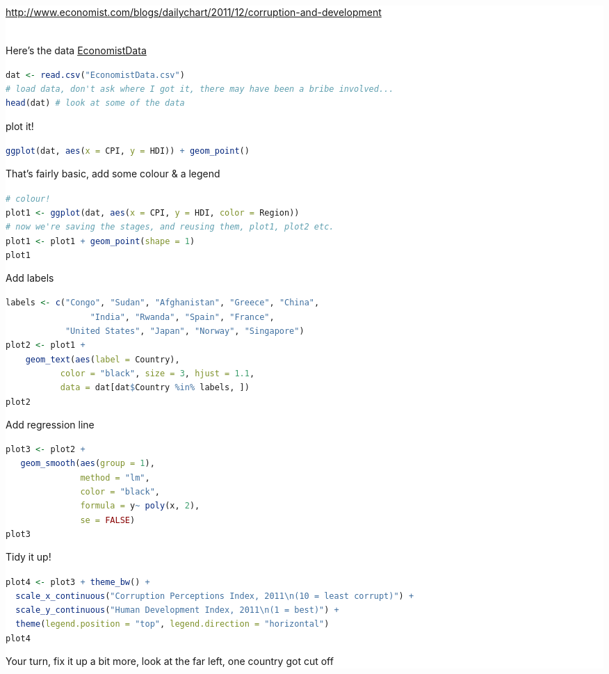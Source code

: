 http://www.economist.com/blogs/dailychart/2011/12/corruption-and-development
<br><br>

Here’s the data [EconomistData](EconomistData.csv)

```r
dat <- read.csv("EconomistData.csv") 
# load data, don't ask where I got it, there may have been a bribe involved...
head(dat) # look at some of the data
```

plot it!

```r
ggplot(dat, aes(x = CPI, y = HDI)) + geom_point()
```

That’s fairly basic, add some colour & a legend

```r
# colour!
plot1 <- ggplot(dat, aes(x = CPI, y = HDI, color = Region)) 
# now we're saving the stages, and reusing them, plot1, plot2 etc.
plot1 <- plot1 + geom_point(shape = 1) 
plot1
```

Add labels

```r
labels <- c("Congo", "Sudan", "Afghanistan", "Greece", "China",
                 "India", "Rwanda", "Spain", "France", 
            "United States", "Japan", "Norway", "Singapore")
plot2 <- plot1 +
    geom_text(aes(label = Country),
           color = "black", size = 3, hjust = 1.1,
           data = dat[dat$Country %in% labels, ])
plot2
```

Add regression line

```r
plot3 <- plot2 +
   geom_smooth(aes(group = 1),
               method = "lm",
               color = "black",
               formula = y~ poly(x, 2),
               se = FALSE)
plot3
```

Tidy it up!

```r
plot4 <- plot3 + theme_bw() +
  scale_x_continuous("Corruption Perceptions Index, 2011\n(10 = least corrupt)") +
  scale_y_continuous("Human Development Index, 2011\n(1 = best)") +
  theme(legend.position = "top", legend.direction = "horizontal")
plot4
```
Your turn, fix it up a bit more, look at the far left, one country got cut off
